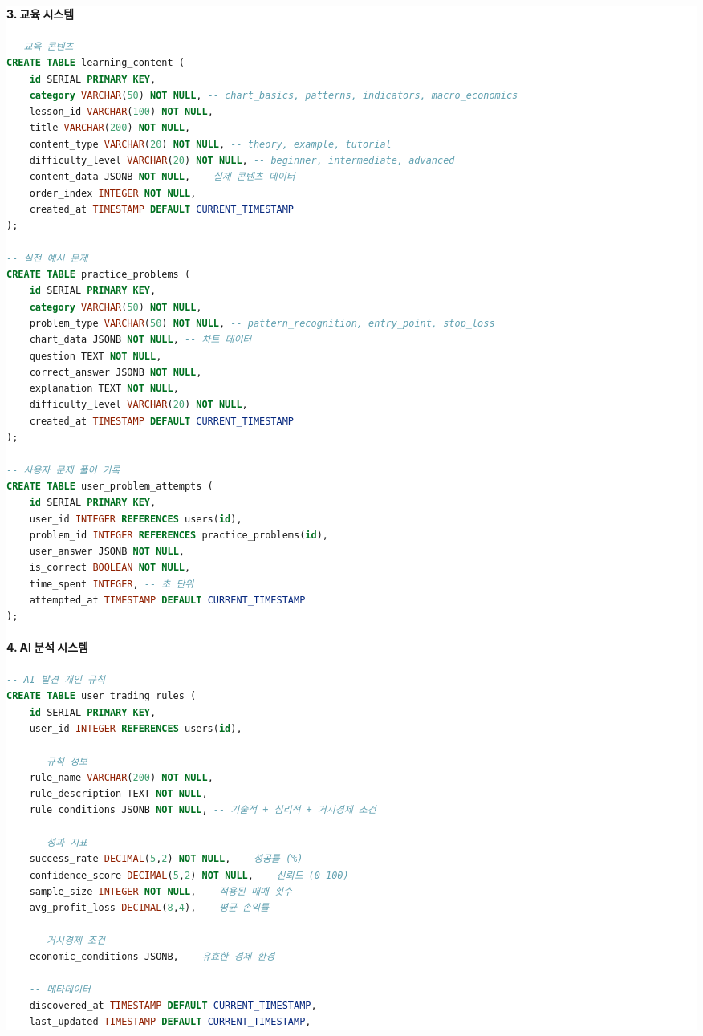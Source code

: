 #### **3. 교육 시스템**
```sql
-- 교육 콘텐츠
CREATE TABLE learning_content (
    id SERIAL PRIMARY KEY,
    category VARCHAR(50) NOT NULL, -- chart_basics, patterns, indicators, macro_economics
    lesson_id VARCHAR(100) NOT NULL,
    title VARCHAR(200) NOT NULL,
    content_type VARCHAR(20) NOT NULL, -- theory, example, tutorial
    difficulty_level VARCHAR(20) NOT NULL, -- beginner, intermediate, advanced
    content_data JSONB NOT NULL, -- 실제 콘텐츠 데이터
    order_index INTEGER NOT NULL,
    created_at TIMESTAMP DEFAULT CURRENT_TIMESTAMP
);

-- 실전 예시 문제
CREATE TABLE practice_problems (
    id SERIAL PRIMARY KEY,
    category VARCHAR(50) NOT NULL,
    problem_type VARCHAR(50) NOT NULL, -- pattern_recognition, entry_point, stop_loss
    chart_data JSONB NOT NULL, -- 차트 데이터
    question TEXT NOT NULL,
    correct_answer JSONB NOT NULL,
    explanation TEXT NOT NULL,
    difficulty_level VARCHAR(20) NOT NULL,
    created_at TIMESTAMP DEFAULT CURRENT_TIMESTAMP
);

-- 사용자 문제 풀이 기록
CREATE TABLE user_problem_attempts (
    id SERIAL PRIMARY KEY,
    user_id INTEGER REFERENCES users(id),
    problem_id INTEGER REFERENCES practice_problems(id),
    user_answer JSONB NOT NULL,
    is_correct BOOLEAN NOT NULL,
    time_spent INTEGER, -- 초 단위
    attempted_at TIMESTAMP DEFAULT CURRENT_TIMESTAMP
);
```

#### **4. AI 분석 시스템**
```sql
-- AI 발견 개인 규칙
CREATE TABLE user_trading_rules (
    id SERIAL PRIMARY KEY,
    user_id INTEGER REFERENCES users(id),
    
    -- 규칙 정보
    rule_name VARCHAR(200) NOT NULL,
    rule_description TEXT NOT NULL,
    rule_conditions JSONB NOT NULL, -- 기술적 + 심리적 + 거시경제 조건
    
    -- 성과 지표
    success_rate DECIMAL(5,2) NOT NULL, -- 성공률 (%)
    confidence_score DECIMAL(5,2) NOT NULL, -- 신뢰도 (0-100)
    sample_size INTEGER NOT NULL, -- 적용된 매매 횟수
    avg_profit_loss DECIMAL(8,4), -- 평균 손익률
    
    -- 거시경제 조건
    economic_conditions JSONB, -- 유효한 경제 환경
    
    -- 메타데이터
    discovered_at TIMESTAMP DEFAULT CURRENT_TIMESTAMP,
    last_updated TIMESTAMP DEFAULT CURRENT_TIMESTAMP,
```